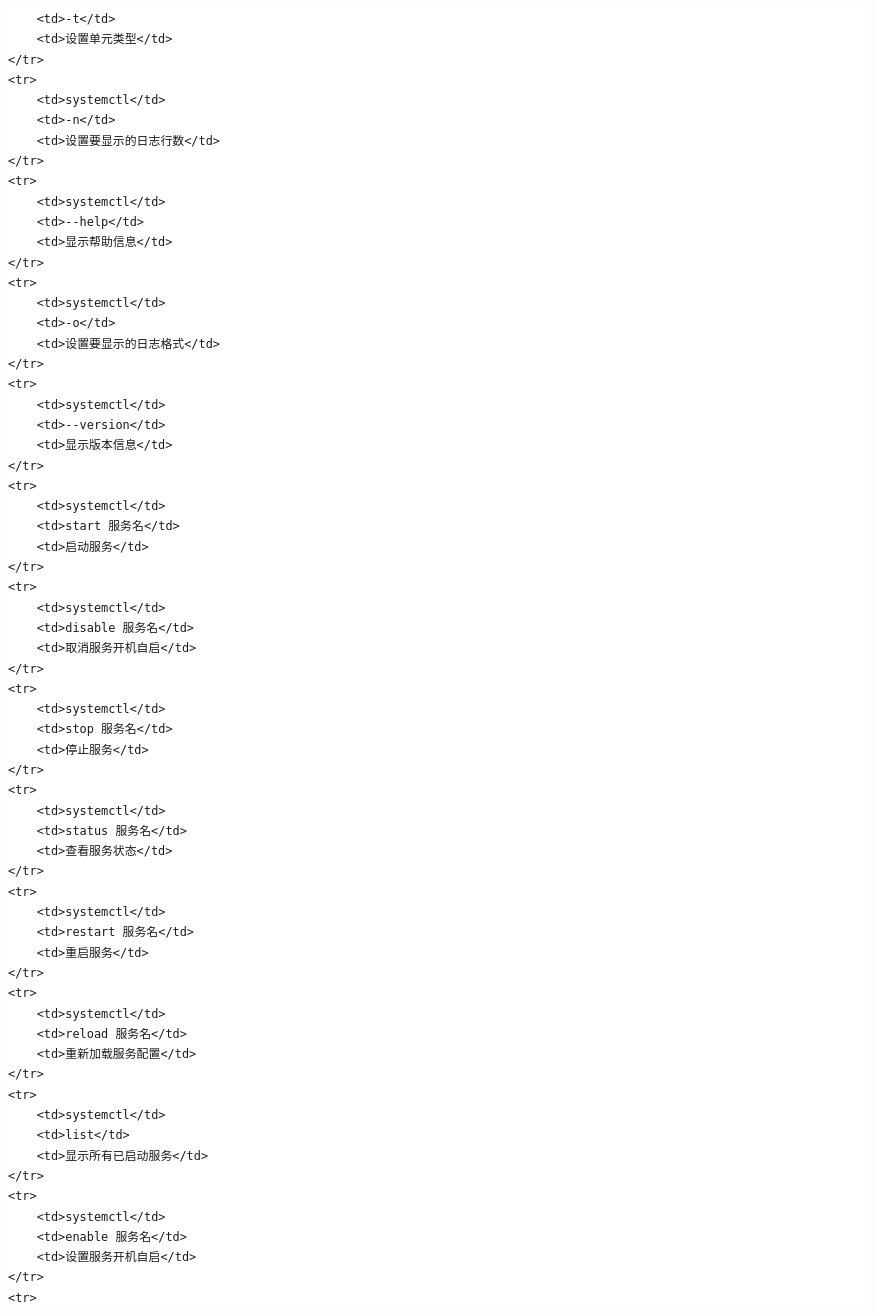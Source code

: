         <td>-t</td>
        <td>设置单元类型</td>
    </tr>
    <tr>
        <td>systemctl</td>
        <td>-n</td>
        <td>设置要显示的日志行数</td>
    </tr>
    <tr>
        <td>systemctl</td>
        <td>--help</td>
        <td>显示帮助信息</td>
    </tr>
    <tr>
        <td>systemctl</td>
        <td>-o</td>
        <td>设置要显示的日志格式</td>
    </tr>
    <tr>
        <td>systemctl</td>
        <td>--version</td>
        <td>显示版本信息</td>
    </tr>
    <tr>
        <td>systemctl</td>
        <td>start 服务名</td>
        <td>启动服务</td>
    </tr>
    <tr>
        <td>systemctl</td>
        <td>disable 服务名</td>
        <td>取消服务开机自启</td>
    </tr>
    <tr>
        <td>systemctl</td>
        <td>stop 服务名</td>
        <td>停止服务</td>
    </tr>
    <tr>
        <td>systemctl</td>
        <td>status 服务名</td>
        <td>查看服务状态</td>
    </tr>
    <tr>
        <td>systemctl</td>
        <td>restart 服务名</td>
        <td>重启服务</td>
    </tr>
    <tr>
        <td>systemctl</td>
        <td>reload 服务名</td>
        <td>重新加载服务配置</td>
    </tr>
    <tr>
        <td>systemctl</td>
        <td>list</td>
        <td>显示所有已启动服务</td>
    </tr>
    <tr>
        <td>systemctl</td>
        <td>enable 服务名</td>
        <td>设置服务开机自启</td>
    </tr>
    <tr>